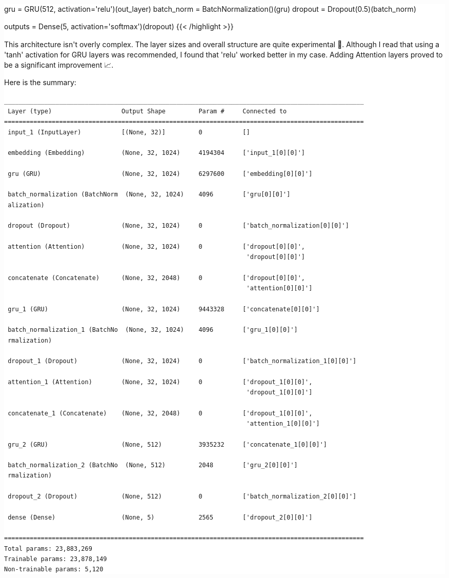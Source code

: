   gru = GRU(512, activation='relu')(out_layer)
  batch_norm = BatchNormalization()(gru)
  dropout = Dropout(0.5)(batch_norm)

  outputs = Dense(5, activation='softmax')(dropout)
{{< /highlight >}}

This architecture isn't overly complex. The layer sizes and overall structure are quite experimental 🧪. Although I read that using a 'tanh' activation for GRU layers was recommended, I found that 'relu' worked better in my case. Adding Attention layers proved to be a significant improvement 📈.

Here is the summary:

```
__________________________________________________________________________________________________
 Layer (type)                   Output Shape         Param #     Connected to                     
==================================================================================================
 input_1 (InputLayer)           [(None, 32)]         0           []                               
                                                                                                  
 embedding (Embedding)          (None, 32, 1024)     4194304     ['input_1[0][0]']                
                                                                                                  
 gru (GRU)                      (None, 32, 1024)     6297600     ['embedding[0][0]']              
                                                                                                  
 batch_normalization (BatchNorm  (None, 32, 1024)    4096        ['gru[0][0]']                    
 alization)                                                                                       
                                                                                                  
 dropout (Dropout)              (None, 32, 1024)     0           ['batch_normalization[0][0]']    
                                                                                                  
 attention (Attention)          (None, 32, 1024)     0           ['dropout[0][0]',                
                                                                  'dropout[0][0]']                
                                                                                                  
 concatenate (Concatenate)      (None, 32, 2048)     0           ['dropout[0][0]',                
                                                                  'attention[0][0]']              
                                                                                                  
 gru_1 (GRU)                    (None, 32, 1024)     9443328     ['concatenate[0][0]']            
                                                                                                  
 batch_normalization_1 (BatchNo  (None, 32, 1024)    4096        ['gru_1[0][0]']                  
 rmalization)                                                                                     
                                                                                                  
 dropout_1 (Dropout)            (None, 32, 1024)     0           ['batch_normalization_1[0][0]']  
                                                                                                  
 attention_1 (Attention)        (None, 32, 1024)     0           ['dropout_1[0][0]',              
                                                                  'dropout_1[0][0]']              
                                                                                                  
 concatenate_1 (Concatenate)    (None, 32, 2048)     0           ['dropout_1[0][0]',              
                                                                  'attention_1[0][0]']            
                                                                                                  
 gru_2 (GRU)                    (None, 512)          3935232     ['concatenate_1[0][0]']          
                                                                                                  
 batch_normalization_2 (BatchNo  (None, 512)         2048        ['gru_2[0][0]']                  
 rmalization)                                                                                     
                                                                                                  
 dropout_2 (Dropout)            (None, 512)          0           ['batch_normalization_2[0][0]']  
                                                                                                  
 dense (Dense)                  (None, 5)            2565        ['dropout_2[0][0]']              
                                                                                                  
==================================================================================================
Total params: 23,883,269
Trainable params: 23,878,149
Non-trainable params: 5,120
```
